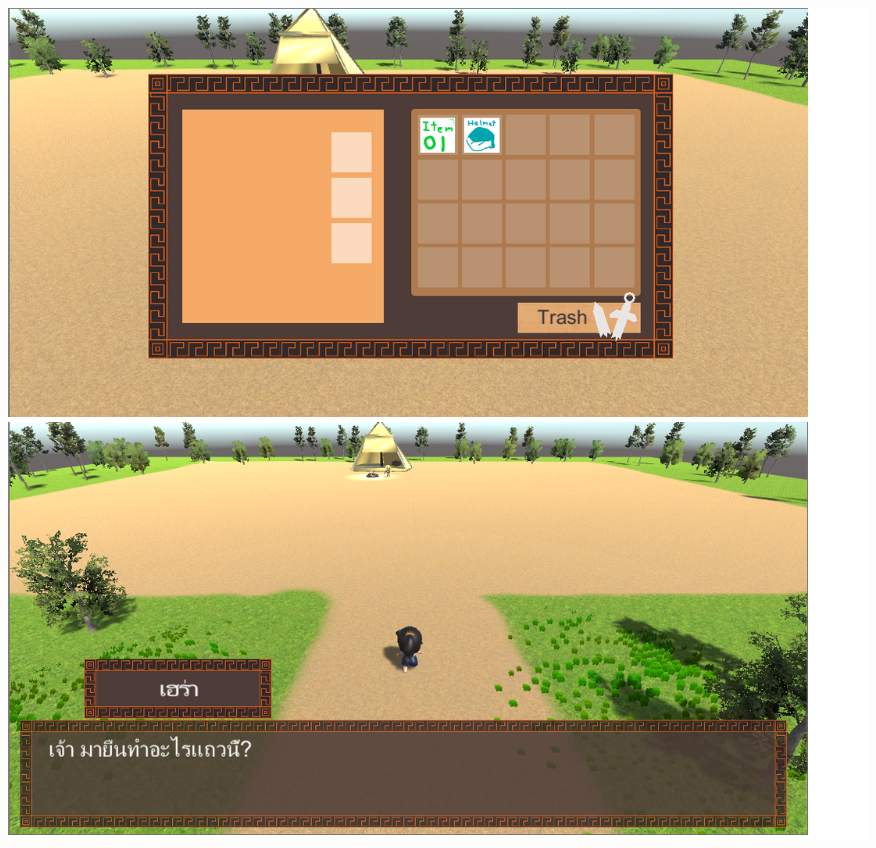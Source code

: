 <img src="https://raw.githubusercontent.com/fasterac/My-Profile/master/HeraAdventure/05.PNG" alt="HeraAdventure" width="800"/> <img src="https://raw.githubusercontent.com/fasterac/My-Profile/master/HeraAdventure/06.PNG" alt="HeraAdventure" width="800"/> 
